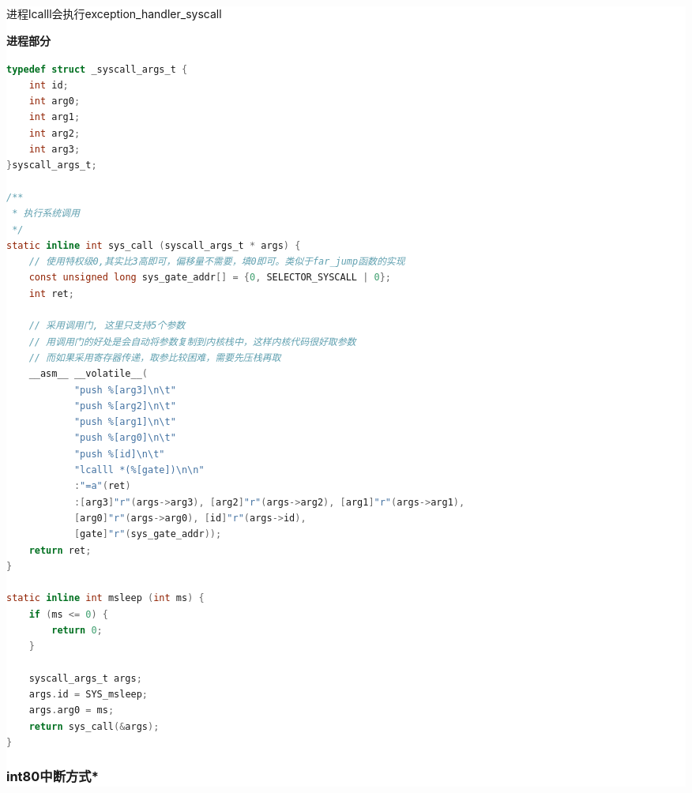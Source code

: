 ```c
```

进程lcalll会执行exception_handler_syscall

**进程部分**

```c
typedef struct _syscall_args_t {
    int id;
    int arg0;
    int arg1;
    int arg2;
    int arg3;
}syscall_args_t;

/**
 * 执行系统调用
 */
static inline int sys_call (syscall_args_t * args) {
    // 使用特权级0,其实比3高即可，偏移量不需要，填0即可。类似于far_jump函数的实现
	const unsigned long sys_gate_addr[] = {0, SELECTOR_SYSCALL | 0};
    int ret;

    // 采用调用门, 这里只支持5个参数
    // 用调用门的好处是会自动将参数复制到内核栈中，这样内核代码很好取参数
    // 而如果采用寄存器传递，取参比较困难，需要先压栈再取
    __asm__ __volatile__(
            "push %[arg3]\n\t"
            "push %[arg2]\n\t"
            "push %[arg1]\n\t"
            "push %[arg0]\n\t"
            "push %[id]\n\t"
            "lcalll *(%[gate])\n\n"
    		:"=a"(ret)
            :[arg3]"r"(args->arg3), [arg2]"r"(args->arg2), [arg1]"r"(args->arg1),
            [arg0]"r"(args->arg0), [id]"r"(args->id),
            [gate]"r"(sys_gate_addr));
    return ret;
}

static inline int msleep (int ms) {
    if (ms <= 0) {
        return 0;
    }

    syscall_args_t args;
    args.id = SYS_msleep;
    args.arg0 = ms;
	return sys_call(&args);
}
```

### int80中断方式*
